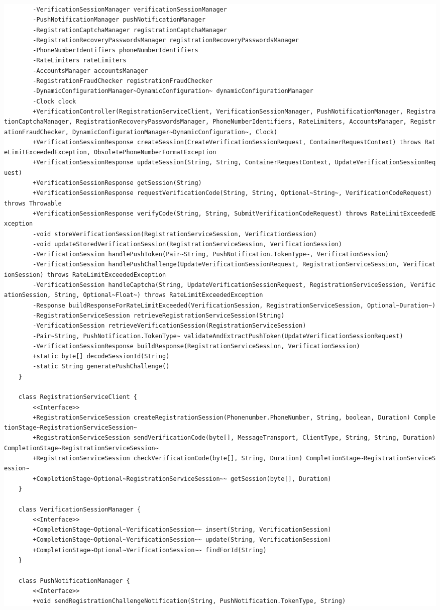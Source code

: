 ```mermaid
        -VerificationSessionManager verificationSessionManager
        -PushNotificationManager pushNotificationManager
        -RegistrationCaptchaManager registrationCaptchaManager
        -RegistrationRecoveryPasswordsManager registrationRecoveryPasswordsManager
        -PhoneNumberIdentifiers phoneNumberIdentifiers
        -RateLimiters rateLimiters
        -AccountsManager accountsManager
        -RegistrationFraudChecker registrationFraudChecker
        -DynamicConfigurationManager~DynamicConfiguration~ dynamicConfigurationManager
        -Clock clock
        +VerificationController(RegistrationServiceClient, VerificationSessionManager, PushNotificationManager, RegistrationCaptchaManager, RegistrationRecoveryPasswordsManager, PhoneNumberIdentifiers, RateLimiters, AccountsManager, RegistrationFraudChecker, DynamicConfigurationManager~DynamicConfiguration~, Clock)
        +VerificationSessionResponse createSession(CreateVerificationSessionRequest, ContainerRequestContext) throws RateLimitExceededException, ObsoletePhoneNumberFormatException
        +VerificationSessionResponse updateSession(String, String, ContainerRequestContext, UpdateVerificationSessionRequest)
        +VerificationSessionResponse getSession(String)
        +VerificationSessionResponse requestVerificationCode(String, String, Optional~String~, VerificationCodeRequest) throws Throwable
        +VerificationSessionResponse verifyCode(String, String, SubmitVerificationCodeRequest) throws RateLimitExceededException
        -void storeVerificationSession(RegistrationServiceSession, VerificationSession)
        -void updateStoredVerificationSession(RegistrationServiceSession, VerificationSession)
        -VerificationSession handlePushToken(Pair~String, PushNotification.TokenType~, VerificationSession)
        -VerificationSession handlePushChallenge(UpdateVerificationSessionRequest, RegistrationServiceSession, VerificationSession) throws RateLimitExceededException
        -VerificationSession handleCaptcha(String, UpdateVerificationSessionRequest, RegistrationServiceSession, VerificationSession, String, Optional~Float~) throws RateLimitExceededException
        -Response buildResponseForRateLimitExceeded(VerificationSession, RegistrationServiceSession, Optional~Duration~)
        -RegistrationServiceSession retrieveRegistrationServiceSession(String)
        -VerificationSession retrieveVerificationSession(RegistrationServiceSession)
        -Pair~String, PushNotification.TokenType~ validateAndExtractPushToken(UpdateVerificationSessionRequest)
        -VerificationSessionResponse buildResponse(RegistrationServiceSession, VerificationSession)
        +static byte[] decodeSessionId(String)
        -static String generatePushChallenge()
    }

    class RegistrationServiceClient {
        <<Interface>>
        +RegistrationServiceSession createRegistrationSession(Phonenumber.PhoneNumber, String, boolean, Duration) CompletionStage~RegistrationServiceSession~
        +RegistrationServiceSession sendVerificationCode(byte[], MessageTransport, ClientType, String, String, Duration) CompletionStage~RegistrationServiceSession~
        +RegistrationServiceSession checkVerificationCode(byte[], String, Duration) CompletionStage~RegistrationServiceSession~
        +CompletionStage~Optional~RegistrationServiceSession~~ getSession(byte[], Duration)
    }

    class VerificationSessionManager {
        <<Interface>>
        +CompletionStage~Optional~VerificationSession~~ insert(String, VerificationSession)
        +CompletionStage~Optional~VerificationSession~~ update(String, VerificationSession)
        +CompletionStage~Optional~VerificationSession~~ findForId(String)
    }

    class PushNotificationManager {
        <<Interface>>
        +void sendRegistrationChallengeNotification(String, PushNotification.TokenType, String)
```
